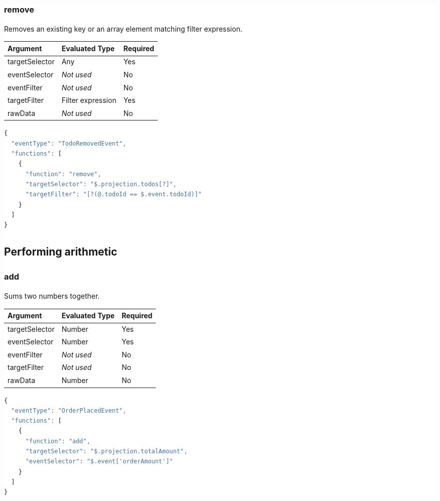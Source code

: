 ### **remove**

Removes an existing key or an array element matching filter expression.

| Argument | Evaluated Type | Required |
| :--- | :--- | :--- |
| targetSelector | Any | Yes |
| eventSelector | _Not used_ | No |
| eventFilter | _Not used_ | No |
| targetFilter | Filter expression | Yes |
| rawData | _Not used_ | No |

```javascript
{
  "eventType": "TodoRemovedEvent",
  "functions": [
    {
      "function": "remove",
      "targetSelector": "$.projection.todos[?]",
      "targetFilter": "[?(@.todoId == $.event.todoId)]"
    }
  ]
}
```

## Performing arithmetic

### **add**

Sums two numbers together.

| Argument | Evaluated Type | Required |
| :--- | :--- | :--- |
| targetSelector | Number | Yes |
| eventSelector | Number | Yes |
| eventFilter | _Not used_ | No |
| targetFilter | _Not used_ | No |
| rawData | Number | No |

```javascript
{
  "eventType": "OrderPlacedEvent",
  "functions": [
    {
      "function": "add",
      "targetSelector": "$.projection.totalAmount",
      "eventSelector": "$.event['orderAmount']"
    }
  ]
}
```
